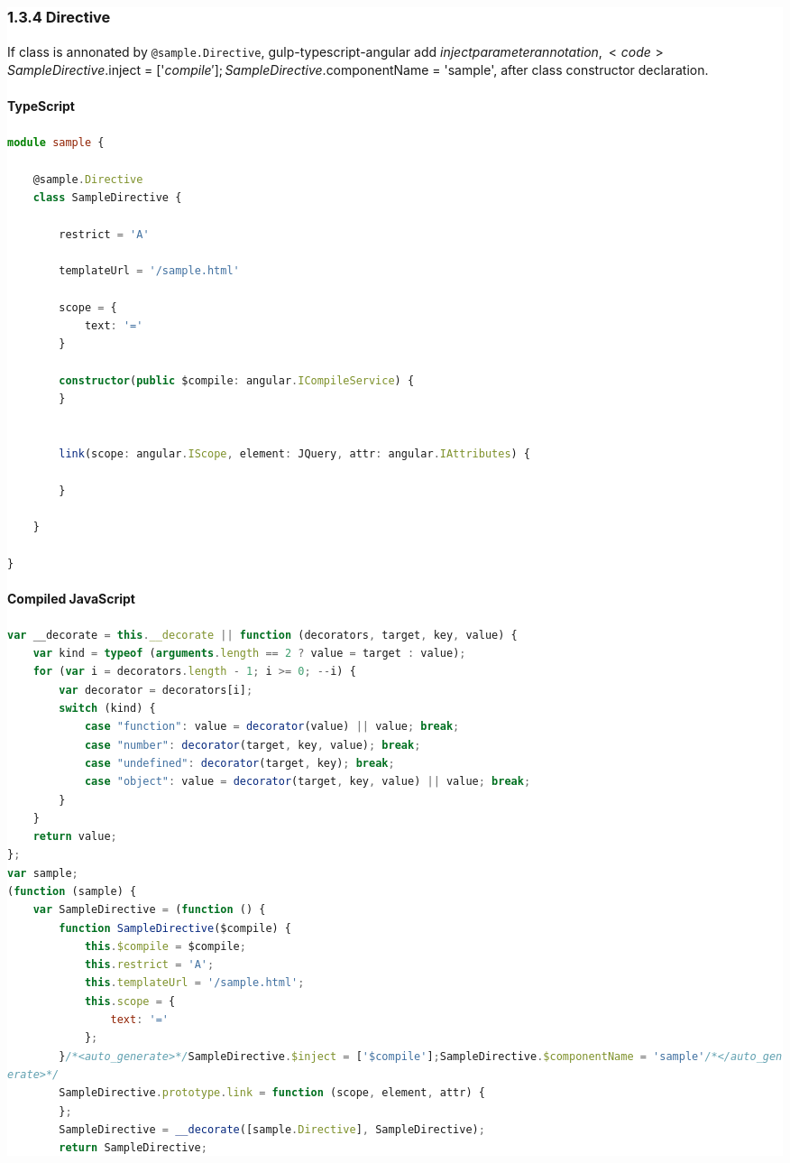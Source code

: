 ### 1.3.4 Directive
If class is annonated by <code>@sample.Directive</code>, gulp-typescript-angular add $inject parameter annotation,<code>SampleDirective.$inject = ['$compile'];SampleDirective.$componentName = 'sample'</code>, after class constructor declaration.

#### TypeScript
```typescript
module sample {

    @sample.Directive
    class SampleDirective {

        restrict = 'A'

        templateUrl = '/sample.html'

        scope = {
            text: '='
        }

        constructor(public $compile: angular.ICompileService) {
        }


        link(scope: angular.IScope, element: JQuery, attr: angular.IAttributes) {

        }

    }

}
```

#### Compiled JavaScript
```javascript
var __decorate = this.__decorate || function (decorators, target, key, value) {
    var kind = typeof (arguments.length == 2 ? value = target : value);
    for (var i = decorators.length - 1; i >= 0; --i) {
        var decorator = decorators[i];
        switch (kind) {
            case "function": value = decorator(value) || value; break;
            case "number": decorator(target, key, value); break;
            case "undefined": decorator(target, key); break;
            case "object": value = decorator(target, key, value) || value; break;
        }
    }
    return value;
};
var sample;
(function (sample) {
    var SampleDirective = (function () {
        function SampleDirective($compile) {
            this.$compile = $compile;
            this.restrict = 'A';
            this.templateUrl = '/sample.html';
            this.scope = {
                text: '='
            };
        }/*<auto_generate>*/SampleDirective.$inject = ['$compile'];SampleDirective.$componentName = 'sample'/*</auto_generate>*/
        SampleDirective.prototype.link = function (scope, element, attr) {
        };
        SampleDirective = __decorate([sample.Directive], SampleDirective);
        return SampleDirective;
```